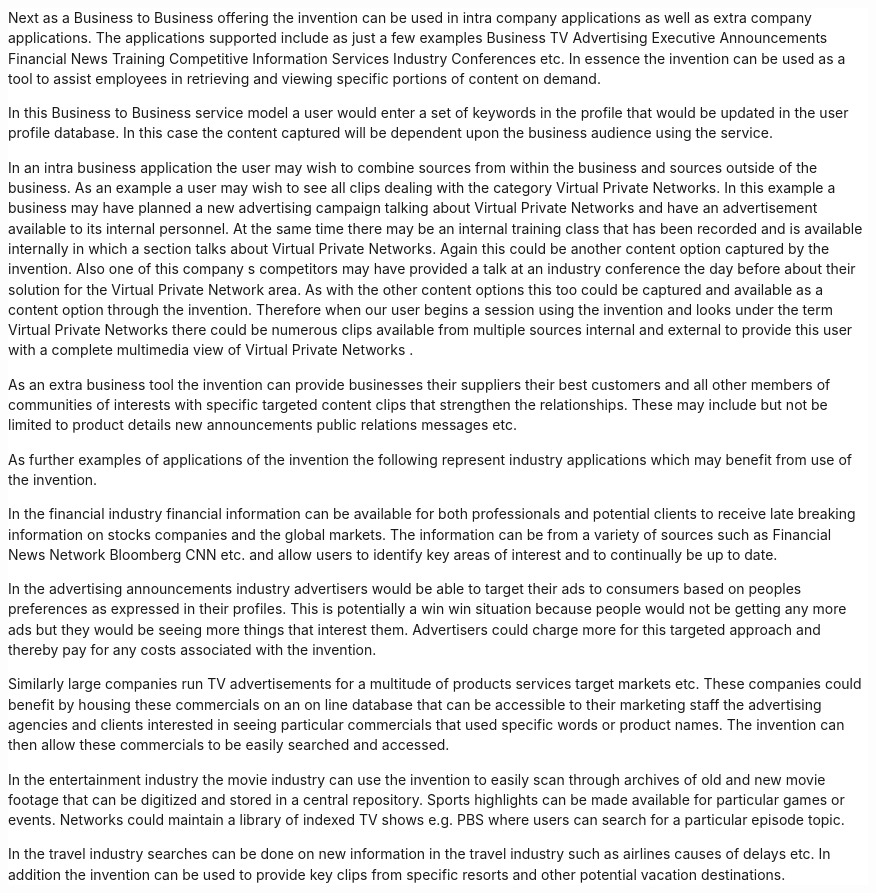 Next as a Business to Business offering the invention can be used in intra company applications as well as extra company applications. The applications supported include as just a few examples Business TV Advertising Executive Announcements Financial News Training Competitive Information Services Industry Conferences etc. In essence the invention can be used as a tool to assist employees in retrieving and viewing specific portions of content on demand.

In this Business to Business service model a user would enter a set of keywords in the profile that would be updated in the user profile database. In this case the content captured will be dependent upon the business audience using the service.

In an intra business application the user may wish to combine sources from within the business and sources outside of the business. As an example a user may wish to see all clips dealing with the category Virtual Private Networks. In this example a business may have planned a new advertising campaign talking about Virtual Private Networks and have an advertisement available to its internal personnel. At the same time there may be an internal training class that has been recorded and is available internally in which a section talks about Virtual Private Networks. Again this could be another content option captured by the invention. Also one of this company s competitors may have provided a talk at an industry conference the day before about their solution for the Virtual Private Network area. As with the other content options this too could be captured and available as a content option through the invention. Therefore when our user begins a session using the invention and looks under the term Virtual Private Networks there could be numerous clips available from multiple sources internal and external to provide this user with a complete multimedia view of Virtual Private Networks .

As an extra business tool the invention can provide businesses their suppliers their best customers and all other members of communities of interests with specific targeted content clips that strengthen the relationships. These may include but not be limited to product details new announcements public relations messages etc.

As further examples of applications of the invention the following represent industry applications which may benefit from use of the invention.

In the financial industry financial information can be available for both professionals and potential clients to receive late breaking information on stocks companies and the global markets. The information can be from a variety of sources such as Financial News Network Bloomberg CNN etc. and allow users to identify key areas of interest and to continually be up to date.

In the advertising announcements industry advertisers would be able to target their ads to consumers based on peoples preferences as expressed in their profiles. This is potentially a win win situation because people would not be getting any more ads but they would be seeing more things that interest them. Advertisers could charge more for this targeted approach and thereby pay for any costs associated with the invention.

Similarly large companies run TV advertisements for a multitude of products services target markets etc. These companies could benefit by housing these commercials on an on line database that can be accessible to their marketing staff the advertising agencies and clients interested in seeing particular commercials that used specific words or product names. The invention can then allow these commercials to be easily searched and accessed.

In the entertainment industry the movie industry can use the invention to easily scan through archives of old and new movie footage that can be digitized and stored in a central repository. Sports highlights can be made available for particular games or events. Networks could maintain a library of indexed TV shows e.g. PBS where users can search for a particular episode topic.

In the travel industry searches can be done on new information in the travel industry such as airlines causes of delays etc. In addition the invention can be used to provide key clips from specific resorts and other potential vacation destinations.
